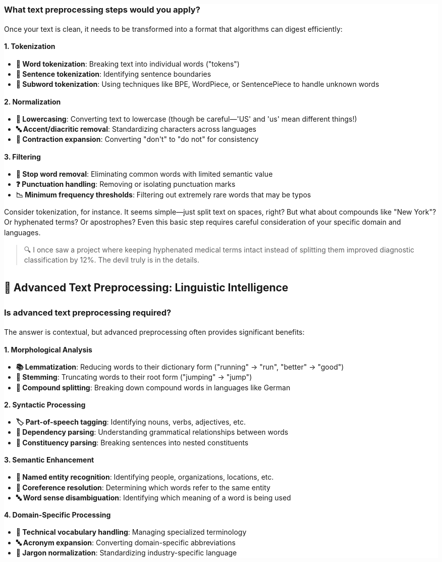 ### What text preprocessing steps would you apply?

Once your text is clean, it needs to be transformed into a format that algorithms can digest efficiently:

**1. Tokenization**
- **📝 Word tokenization**: Breaking text into individual words ("tokens")
- **📄 Sentence tokenization**: Identifying sentence boundaries
- **🧩 Subword tokenization**: Using techniques like BPE, WordPiece, or SentencePiece to handle unknown words

**2. Normalization**
- **🔡 Lowercasing**: Converting text to lowercase (though be careful—'US' and 'us' mean different things!)
- **🔤 Accent/diacritic removal**: Standardizing characters across languages
- **🔄 Contraction expansion**: Converting "don't" to "do not" for consistency

**3. Filtering**
- **🚫 Stop word removal**: Eliminating common words with limited semantic value
- **❓ Punctuation handling**: Removing or isolating punctuation marks
- **📉 Minimum frequency thresholds**: Filtering out extremely rare words that may be typos

Consider tokenization, for instance. It seems simple—just split text on spaces, right? But what about compounds like "New York"? Or hyphenated terms? Or apostrophes? Even this basic step requires careful consideration of your specific domain and languages.

> 🔍 I once saw a project where keeping hyphenated medical terms intact instead of splitting them improved diagnostic classification by 12%. The devil truly is in the details.

## 🧠 Advanced Text Preprocessing: Linguistic Intelligence

### Is advanced text preprocessing required?

The answer is contextual, but advanced preprocessing often provides significant benefits:

**1. Morphological Analysis**
- **📚 Lemmatization**: Reducing words to their dictionary form ("running" → "run", "better" → "good")
- **🌱 Stemming**: Truncating words to their root form ("jumping" → "jump")
- **🔄 Compound splitting**: Breaking down compound words in languages like German

**2. Syntactic Processing**
- **🏷️ Part-of-speech tagging**: Identifying nouns, verbs, adjectives, etc.
- **🔄 Dependency parsing**: Understanding grammatical relationships between words
- **🌳 Constituency parsing**: Breaking sentences into nested constituents

**3. Semantic Enhancement**
- **🏢 Named entity recognition**: Identifying people, organizations, locations, etc.
- **🔄 Coreference resolution**: Determining which words refer to the same entity
- **🔤 Word sense disambiguation**: Identifying which meaning of a word is being used

**4. Domain-Specific Processing**
- **📓 Technical vocabulary handling**: Managing specialized terminology
- **🔤 Acronym expansion**: Converting domain-specific abbreviations
- **🔄 Jargon normalization**: Standardizing industry-specific language
